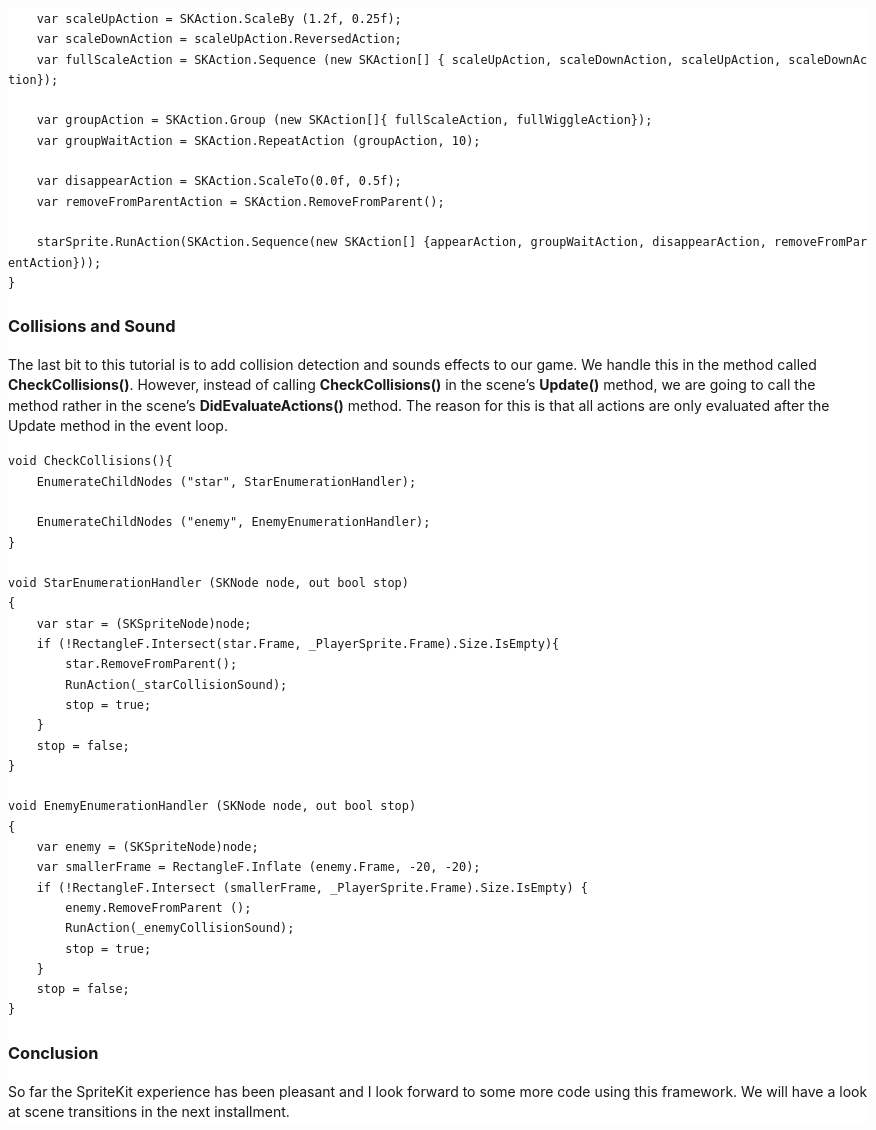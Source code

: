 		var scaleUpAction = SKAction.ScaleBy (1.2f, 0.25f);
		var scaleDownAction = scaleUpAction.ReversedAction;
		var fullScaleAction = SKAction.Sequence (new SKAction[] { scaleUpAction, scaleDownAction, scaleUpAction, scaleDownAction});

		var groupAction = SKAction.Group (new SKAction[]{ fullScaleAction, fullWiggleAction});
		var groupWaitAction = SKAction.RepeatAction (groupAction, 10);

		var disappearAction = SKAction.ScaleTo(0.0f, 0.5f);
		var removeFromParentAction = SKAction.RemoveFromParent();

		starSprite.RunAction(SKAction.Sequence(new SKAction[] {appearAction, groupWaitAction, disappearAction, removeFromParentAction}));
	}

### Collisions and Sound

The last bit to this tutorial is to add collision detection and sounds effects to our game.  We handle this in the method called **CheckCollisions()**. However, instead of calling **CheckCollisions()** in the scene’s **Update()** method, we are going to call the method rather in the scene’s **DidEvaluateActions()** method. The reason for this is that all actions are only evaluated after the Update method in the event loop.

	void CheckCollisions(){
		EnumerateChildNodes ("star", StarEnumerationHandler);

		EnumerateChildNodes ("enemy", EnemyEnumerationHandler);
	}

	void StarEnumerationHandler (SKNode node, out bool stop)
	{
		var star = (SKSpriteNode)node;
		if (!RectangleF.Intersect(star.Frame, _PlayerSprite.Frame).Size.IsEmpty){
			star.RemoveFromParent();
			RunAction(_starCollisionSound);
			stop = true;
		}
		stop = false;
	}

	void EnemyEnumerationHandler (SKNode node, out bool stop)
	{
		var enemy = (SKSpriteNode)node;
		var smallerFrame = RectangleF.Inflate (enemy.Frame, -20, -20);
		if (!RectangleF.Intersect (smallerFrame, _PlayerSprite.Frame).Size.IsEmpty) {
			enemy.RemoveFromParent ();
			RunAction(_enemyCollisionSound);
			stop = true;
		}
		stop = false;
	}


### Conclusion
So far the SpriteKit experience has been pleasant and I look forward to some more code using this framework. We will have a look at scene transitions in the next installment.


